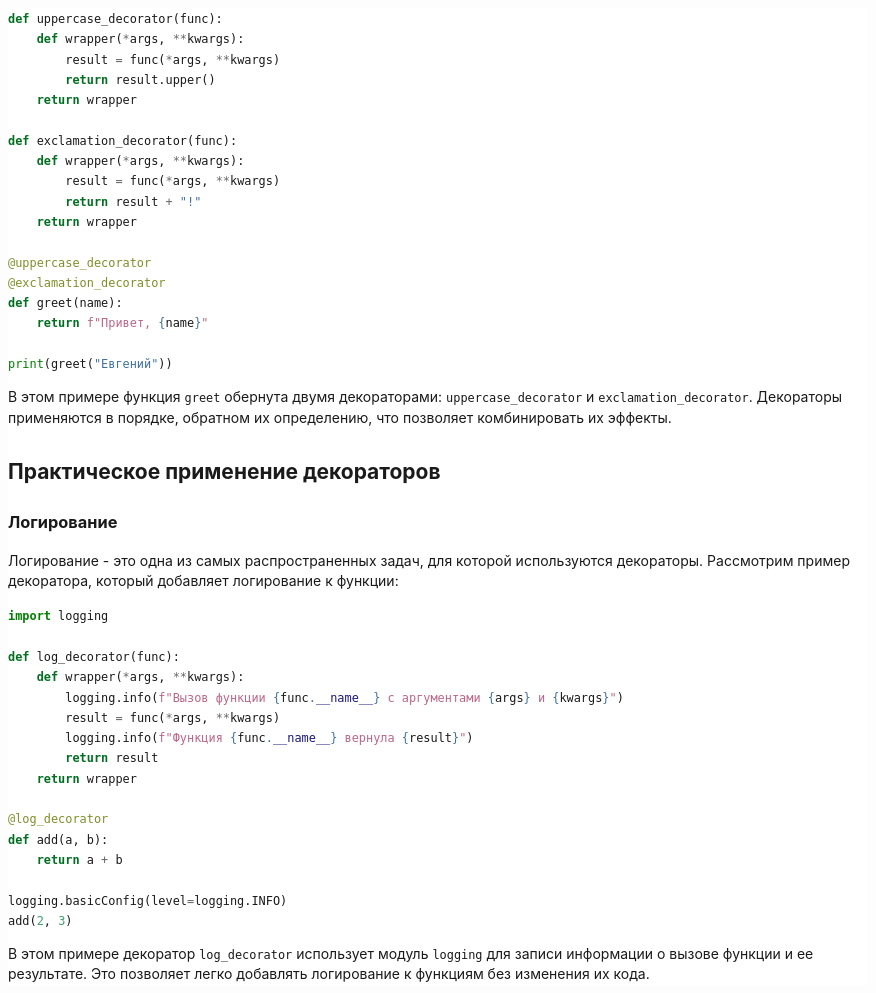 ```python
def uppercase_decorator(func):
    def wrapper(*args, **kwargs):
        result = func(*args, **kwargs)
        return result.upper()
    return wrapper

def exclamation_decorator(func):
    def wrapper(*args, **kwargs):
        result = func(*args, **kwargs)
        return result + "!"
    return wrapper

@uppercase_decorator
@exclamation_decorator
def greet(name):
    return f"Привет, {name}"

print(greet("Евгений"))
```

В этом примере функция `greet` обернута двумя декораторами: `uppercase_decorator` и `exclamation_decorator`. Декораторы применяются в порядке, обратном их определению, что позволяет комбинировать их эффекты.

## Практическое применение декораторов

### Логирование

Логирование - это одна из самых распространенных задач, для которой используются декораторы. Рассмотрим пример декоратора, который добавляет логирование к функции:

```python
import logging

def log_decorator(func):
    def wrapper(*args, **kwargs):
        logging.info(f"Вызов функции {func.__name__} с аргументами {args} и {kwargs}")
        result = func(*args, **kwargs)
        logging.info(f"Функция {func.__name__} вернула {result}")
        return result
    return wrapper

@log_decorator
def add(a, b):
    return a + b

logging.basicConfig(level=logging.INFO)
add(2, 3)
```

В этом примере декоратор `log_decorator` использует модуль `logging` для записи информации о вызове функции и ее результате. Это позволяет легко добавлять логирование к функциям без изменения их кода.
